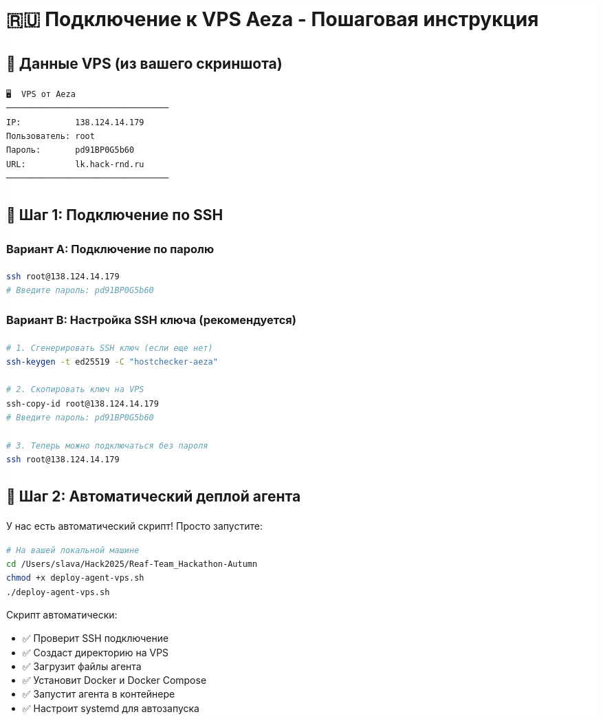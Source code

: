 # 🇷🇺 Подключение к VPS Aeza - Пошаговая инструкция

## 📝 Данные VPS (из вашего скриншота)

```
🖥️  VPS от Aeza
─────────────────────────────────
IP:           138.124.14.179
Пользователь: root
Пароль:       pd91BP0G5b60
URL:          lk.hack-rnd.ru
─────────────────────────────────
```

## 🔐 Шаг 1: Подключение по SSH

### Вариант A: Подключение по паролю

```bash
ssh root@138.124.14.179
# Введите пароль: pd91BP0G5b60
```

### Вариант B: Настройка SSH ключа (рекомендуется)

```bash
# 1. Сгенерировать SSH ключ (если еще нет)
ssh-keygen -t ed25519 -C "hostchecker-aeza"

# 2. Скопировать ключ на VPS
ssh-copy-id root@138.124.14.179
# Введите пароль: pd91BP0G5b60

# 3. Теперь можно подключаться без пароля
ssh root@138.124.14.179
```

## 🚀 Шаг 2: Автоматический деплой агента

У нас есть автоматический скрипт! Просто запустите:

```bash
# На вашей локальной машине
cd /Users/slava/Hack2025/Reaf-Team_Hackathon-Autumn
chmod +x deploy-agent-vps.sh
./deploy-agent-vps.sh
```

Скрипт автоматически:
- ✅ Проверит SSH подключение
- ✅ Создаст директорию на VPS
- ✅ Загрузит файлы агента
- ✅ Установит Docker и Docker Compose
- ✅ Запустит агента в контейнере
- ✅ Настроит systemd для автозапуска
